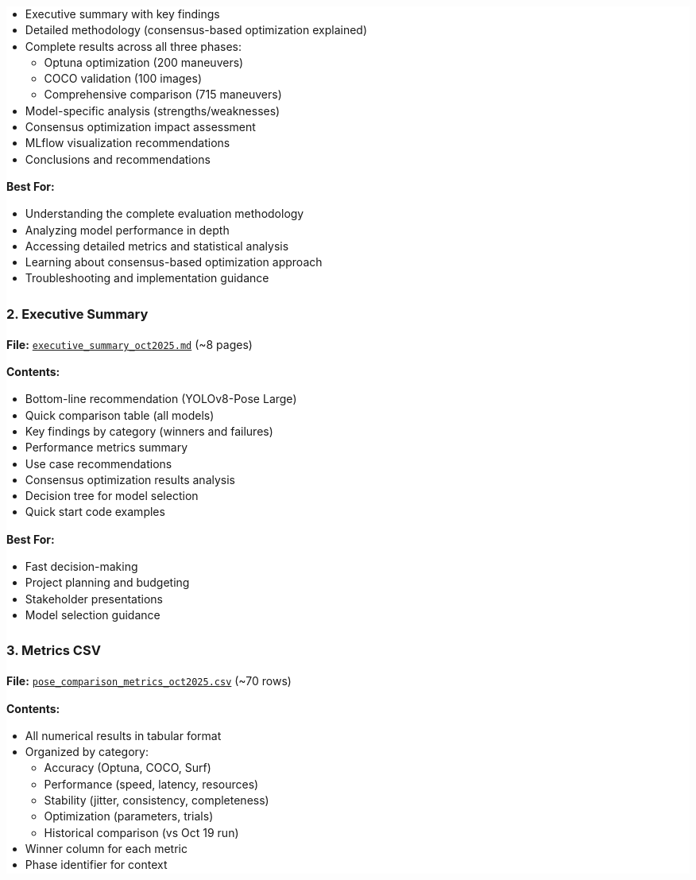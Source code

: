 - Executive summary with key findings
- Detailed methodology (consensus-based optimization explained)
- Complete results across all three phases:
  - Optuna optimization (200 maneuvers)
  - COCO validation (100 images)
  - Comprehensive comparison (715 maneuvers)
- Model-specific analysis (strengths/weaknesses)
- Consensus optimization impact assessment
- MLflow visualization recommendations
- Conclusions and recommendations

**Best For:**

- Understanding the complete evaluation methodology
- Analyzing model performance in depth
- Accessing detailed metrics and statistical analysis
- Learning about consensus-based optimization approach
- Troubleshooting and implementation guidance

### 2. Executive Summary

**File:** [`executive_summary_oct2025.md`](executive_summary_oct2025.md) (~8 pages)

**Contents:**

- Bottom-line recommendation (YOLOv8-Pose Large)
- Quick comparison table (all models)
- Key findings by category (winners and failures)
- Performance metrics summary
- Use case recommendations
- Consensus optimization results analysis
- Decision tree for model selection
- Quick start code examples

**Best For:**

- Fast decision-making
- Project planning and budgeting
- Stakeholder presentations
- Model selection guidance

### 3. Metrics CSV

**File:** [`pose_comparison_metrics_oct2025.csv`](pose_comparison_metrics_oct2025.csv) (~70 rows)

**Contents:**

- All numerical results in tabular format
- Organized by category:
  - Accuracy (Optuna, COCO, Surf)
  - Performance (speed, latency, resources)
  - Stability (jitter, consistency, completeness)
  - Optimization (parameters, trials)
  - Historical comparison (vs Oct 19 run)
- Winner column for each metric
- Phase identifier for context
